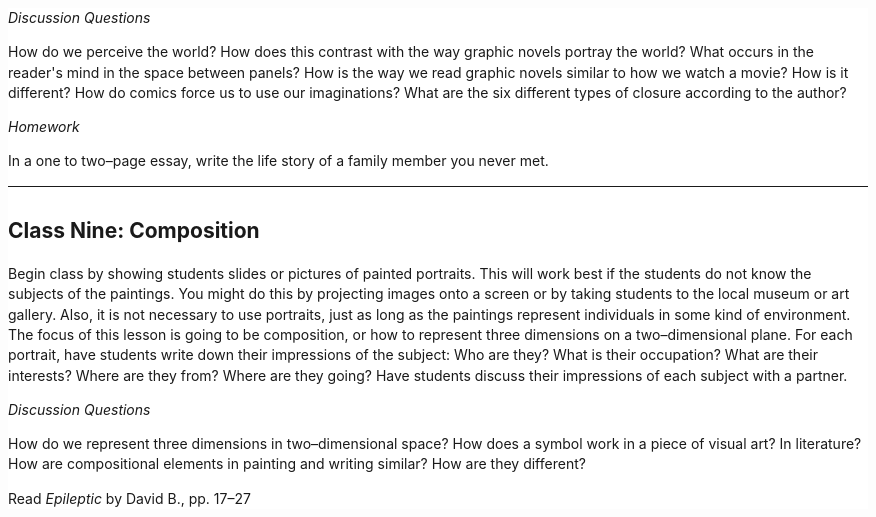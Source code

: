 <p>
  <i>
   Discussion Questions
  </i>
 </p>
<p>
  How do we perceive the world? How does this contrast with the way graphic novels portray the world? What occurs in the reader's mind in the space between panels? How is the way we read graphic novels similar to how we watch a movie? How is it different? How do comics force us to use our imaginations? What are the six different types of closure according to the author?
 </p>

<p>
  <i>
   Homework
  </i>
 </p>
<p>
  In a one to two–page essay, write the life story of a family member you never met.
 </p>

<hr/>
 <h2>
  Class Nine: Composition
 </h2>
 <p>
  Begin class by showing students slides or pictures of painted portraits. This will work best if the students do not know the subjects of the paintings. You might do this by projecting images onto a screen or by taking students to the local museum or art gallery. Also, it is not necessary to use portraits, just as long as the paintings represent individuals in some kind of environment. The focus of this lesson is going to be composition, or how to represent three dimensions on a two–dimensional plane. For each portrait, have students write down their impressions of the subject: Who are they? What is their occupation? What are their interests? Where are they from? Where are they going? Have students discuss their impressions of each subject with a partner.
 </p>

<p>
  <i>
   Discussion Questions
  </i>
 </p>
<p>
  How do we represent three dimensions in two–dimensional space? How does a symbol work in a piece of visual art? In literature? How are compositional elements in painting and writing similar? How are they different?
 </p>
<p>
  Read
  <i>
   Epileptic
  </i>
  by David B., pp. 17–27
 </p>
